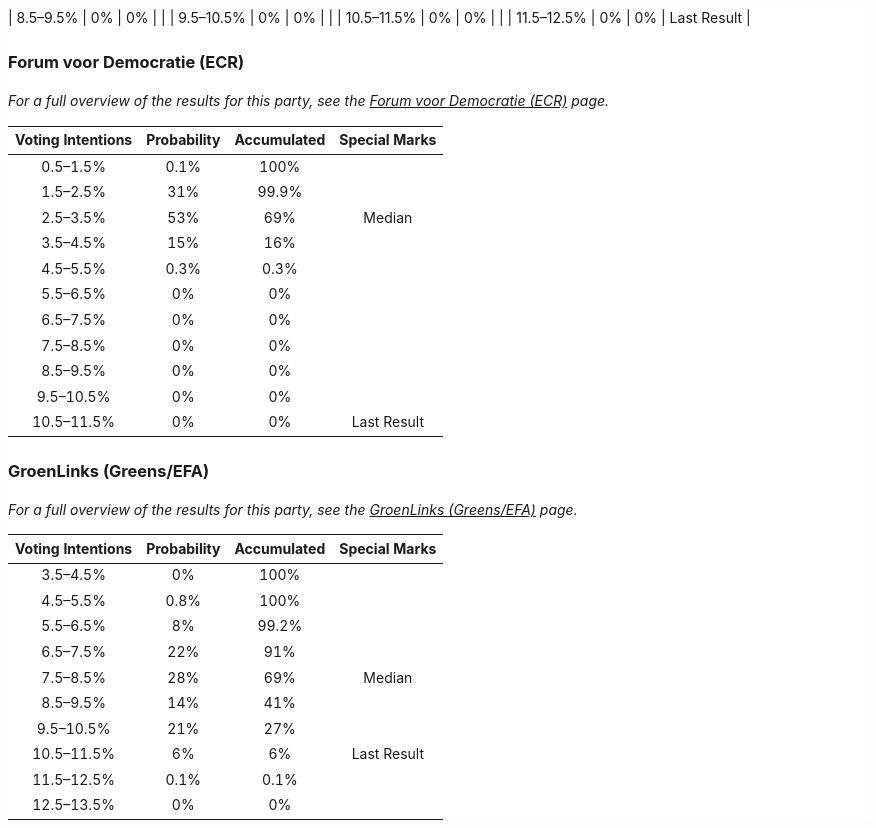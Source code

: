 | 8.5–9.5% | 0% | 0% |  |
| 9.5–10.5% | 0% | 0% |  |
| 10.5–11.5% | 0% | 0% |  |
| 11.5–12.5% | 0% | 0% | Last Result |

### Forum voor Democratie (ECR)

*For a full overview of the results for this party, see the [Forum voor Democratie (ECR)](party-forumvoordemocratieecr.html) page.*

| Voting Intentions | Probability | Accumulated | Special Marks |
|:-----------------:|:-----------:|:-----------:|:-------------:|
| 0.5–1.5% | 0.1% | 100% |  |
| 1.5–2.5% | 31% | 99.9% |  |
| 2.5–3.5% | 53% | 69% | Median |
| 3.5–4.5% | 15% | 16% |  |
| 4.5–5.5% | 0.3% | 0.3% |  |
| 5.5–6.5% | 0% | 0% |  |
| 6.5–7.5% | 0% | 0% |  |
| 7.5–8.5% | 0% | 0% |  |
| 8.5–9.5% | 0% | 0% |  |
| 9.5–10.5% | 0% | 0% |  |
| 10.5–11.5% | 0% | 0% | Last Result |

### GroenLinks (Greens/EFA)

*For a full overview of the results for this party, see the [GroenLinks (Greens/EFA)](party-groenlinksgreensefa.html) page.*

| Voting Intentions | Probability | Accumulated | Special Marks |
|:-----------------:|:-----------:|:-----------:|:-------------:|
| 3.5–4.5% | 0% | 100% |  |
| 4.5–5.5% | 0.8% | 100% |  |
| 5.5–6.5% | 8% | 99.2% |  |
| 6.5–7.5% | 22% | 91% |  |
| 7.5–8.5% | 28% | 69% | Median |
| 8.5–9.5% | 14% | 41% |  |
| 9.5–10.5% | 21% | 27% |  |
| 10.5–11.5% | 6% | 6% | Last Result |
| 11.5–12.5% | 0.1% | 0.1% |  |
| 12.5–13.5% | 0% | 0% |  |
